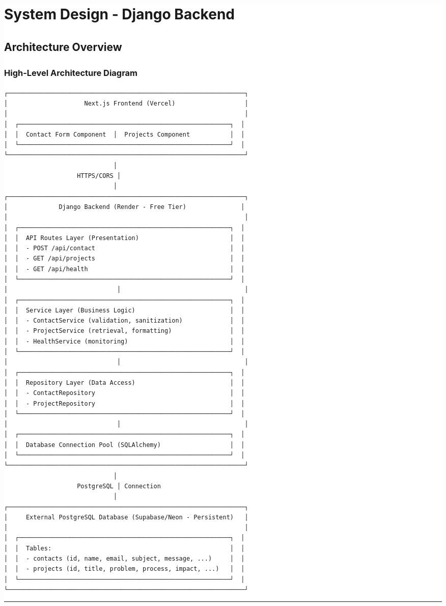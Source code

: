 # System Design - Django Backend

## Architecture Overview

### High-Level Architecture Diagram
```
┌─────────────────────────────────────────────────────────────────┐
│                     Next.js Frontend (Vercel)                   │
│                                                                 │
│  ┌──────────────────────────────────────────────────────────┐  │
│  │  Contact Form Component  │  Projects Component           │  │
│  └──────────────────────────────────────────────────────────┘  │
└─────────────────────────────────────────────────────────────────┘
                              │
                    HTTPS/CORS │
                              │
┌─────────────────────────────────────────────────────────────────┐
│              Django Backend (Render - Free Tier)               │
│                                                                 │
│  ┌──────────────────────────────────────────────────────────┐  │
│  │  API Routes Layer (Presentation)                         │  │
│  │  - POST /api/contact                                     │  │
│  │  - GET /api/projects                                     │  │
│  │  - GET /api/health                                       │  │
│  └──────────────────────────────────────────────────────────┘  │
│                              │                                  │
│  ┌──────────────────────────────────────────────────────────┐  │
│  │  Service Layer (Business Logic)                          │  │
│  │  - ContactService (validation, sanitization)             │  │
│  │  - ProjectService (retrieval, formatting)                │  │
│  │  - HealthService (monitoring)                            │  │
│  └──────────────────────────────────────────────────────────┘  │
│                              │                                  │
│  ┌──────────────────────────────────────────────────────────┐  │
│  │  Repository Layer (Data Access)                          │  │
│  │  - ContactRepository                                     │  │
│  │  - ProjectRepository                                     │  │
│  └──────────────────────────────────────────────────────────┘  │
│                              │                                  │
│  ┌──────────────────────────────────────────────────────────┐  │
│  │  Database Connection Pool (SQLAlchemy)                   │  │
│  └──────────────────────────────────────────────────────────┘  │
└─────────────────────────────────────────────────────────────────┘
                              │
                    PostgreSQL │ Connection
                              │
┌─────────────────────────────────────────────────────────────────┐
│     External PostgreSQL Database (Supabase/Neon - Persistent)   │
│                                                                 │
│  ┌──────────────────────────────────────────────────────────┐  │
│  │  Tables:                                                 │  │
│  │  - contacts (id, name, email, subject, message, ...)     │  │
│  │  - projects (id, title, problem, process, impact, ...)   │  │
│  └──────────────────────────────────────────────────────────┘  │
└─────────────────────────────────────────────────────────────────┘
```

---